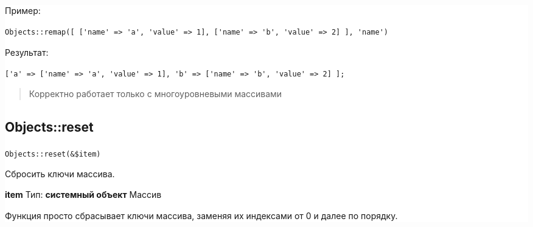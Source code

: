 Пример:

    Objects::remap([ ['name' => 'a', 'value' => 1], ['name' => 'b', 'value' => 2] ], 'name')

Результат:

	['a' => ['name' => 'a', 'value' => 1], 'b' => ['name' => 'b', 'value' => 2] ];

> Корректно работает только с многоуровневыми массивами

## Objects::reset

    Objects::reset(&$item)

Сбросить ключи массива.

**item**
Тип: **системный объект**
Массив

Функция просто сбрасывает ключи массива, заменяя их индексами от 0 и далее по порядку.
